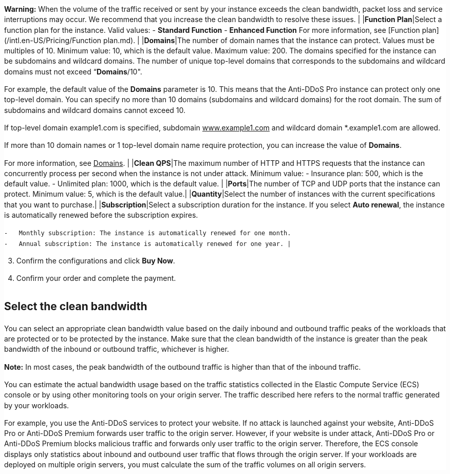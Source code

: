 **Warning:** When the volume of the traffic received or sent by your instance exceeds the clean bandwidth, packet loss and service interruptions may occur. We recommend that you increase the clean bandwidth to resolve these issues. |
    |**Function Plan**|Select a function plan for the instance. Valid values:     -   **Standard Function**
    -   **Enhanced Function**
For more information, see [Function plan](/intl.en-US/Pricing/Function plan.md). |
    |**Domains**|The number of domain names that the instance can protect. Values must be multiples of 10. Minimum value: 10, which is the default value. Maximum value: 200. The domains specified for the instance can be subdomains and wildcard domains. The number of unique top-level domains that corresponds to the subdomains and wildcard domains must not exceed “**Domains**/10".

For example, the default value of the **Domains** parameter is 10. This means that the Anti-DDoS Pro instance can protect only one top-level domain. You can specify no more than 10 domains \(subdomains and wildcard domains\) for the root domain. The sum of subdomains and wildcard domains cannot exceed 10.

If top-level domain example1.com is specified, subdomain www.example1.com and wildcard domain \*.example1.com are allowed.

If more than 10 domain names or 1 top-level domain name require protection, you can increase the value of **Domains**.

For more information, see [Domains](). |
    |**Clean QPS**|The maximum number of HTTP and HTTPS requests that the instance can concurrently process per second when the instance is not under attack. Minimum value:     -   Insurance plan: 500, which is the default value.
    -   Unlimited plan: 1000, which is the default value. |
    |**Ports**|The number of TCP and UDP ports that the instance can protect. Minimum value: 5, which is the default value.|
    |**Quantity**|Select the number of instances with the current specifications that you want to purchase.|
    |**Subscription**|Select a subscription duration for the instance. If you select **Auto renewal**, the instance is automatically renewed before the subscription expires.

    -   Monthly subscription: The instance is automatically renewed for one month.
    -   Annual subscription: The instance is automatically renewed for one year. |

3.  Confirm the configurations and click **Buy Now**.

4.  Confirm your order and complete the payment.


## Select the clean bandwidth

You can select an appropriate clean bandwidth value based on the daily inbound and outbound traffic peaks of the workloads that are protected or to be protected by the instance. Make sure that the clean bandwidth of the instance is greater than the peak bandwidth of the inbound or outbound traffic, whichever is higher.

**Note:** In most cases, the peak bandwidth of the outbound traffic is higher than that of the inbound traffic.

You can estimate the actual bandwidth usage based on the traffic statistics collected in the Elastic Compute Service \(ECS\) console or by using other monitoring tools on your origin server. The traffic described here refers to the normal traffic generated by your workloads.

For example, you use the Anti-DDoS services to protect your website. If no attack is launched against your website, Anti-DDoS Pro or Anti-DDoS Premium forwards user traffic to the origin server. However, if your website is under attack, Anti-DDoS Pro or Anti-DDoS Premium blocks malicious traffic and forwards only user traffic to the origin server. Therefore, the ECS console displays only statistics about inbound and outbound user traffic that flows through the origin server. If your workloads are deployed on multiple origin servers, you must calculate the sum of the traffic volumes on all origin servers.
